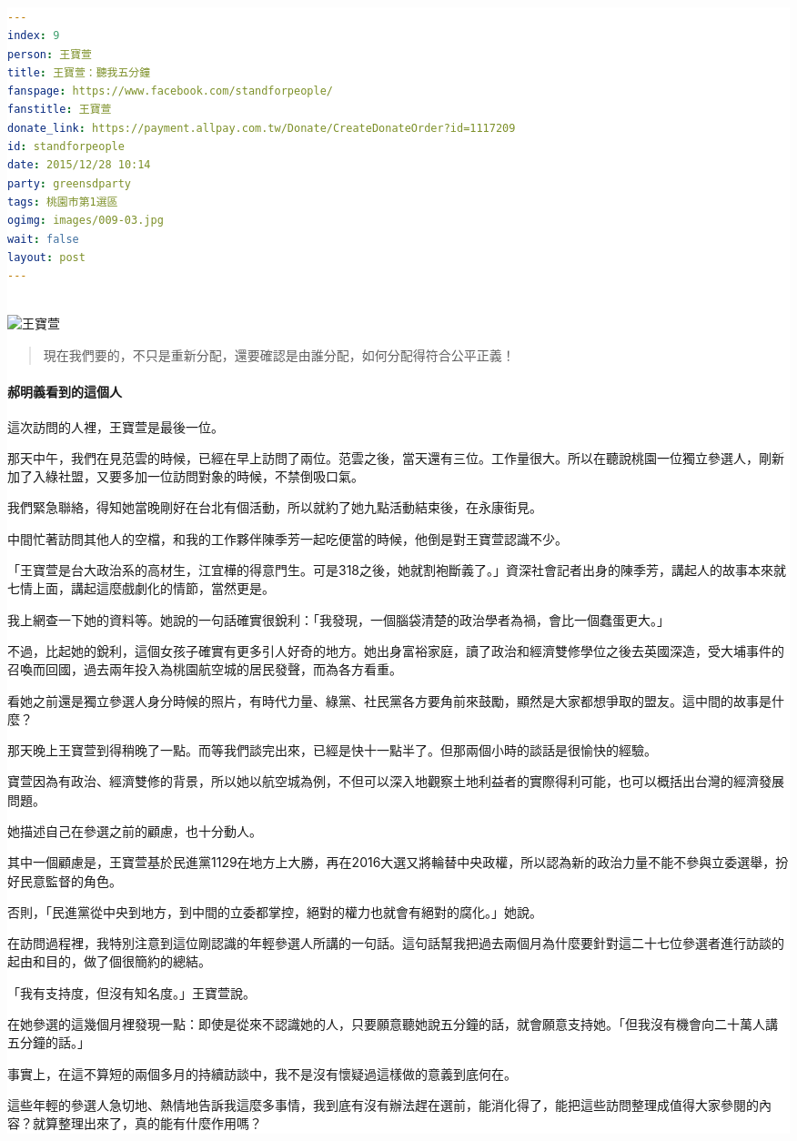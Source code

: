 ```yaml
---
index: 9
person: 王寶萱
title: 王寶萱：聽我五分鐘
fanspage: https://www.facebook.com/standforpeople/
fanstitle: 王寶萱
donate_link: https://payment.allpay.com.tw/Donate/CreateDonateOrder?id=1117209
id: standforpeople
date: 2015/12/28 10:14
party: greensdparty
tags: 桃園市第1選區
ogimg: images/009-03.jpg
wait: false
layout: post
---
```

<img style="margin-top:20px;" src="/images/009-03.jpg" alt="王寶萱" class="news-photo-1">

> 現在我們要的，不只是重新分配，還要確認是由誰分配，如何分配得符合公平正義！

#### 郝明義看到的這個人

這次訪問的人裡，王寶萱是最後一位。

那天中午，我們在見范雲的時候，已經在早上訪問了兩位。范雲之後，當天還有三位。工作量很大。所以在聽說桃園一位獨立參選人，剛新加了入綠社盟，又要多加一位訪問對象的時候，不禁倒吸口氣。

我們緊急聯絡，得知她當晚剛好在台北有個活動，所以就約了她九點活動結束後，在永康街見。

中間忙著訪問其他人的空檔，和我的工作夥伴陳季芳一起吃便當的時候，他倒是對王寶萱認識不少。

「王寶萱是台大政治系的高材生，江宜樺的得意門生。可是318之後，她就割袍斷義了。」資深社會記者出身的陳季芳，講起人的故事本來就七情上面，講起這麼戲劇化的情節，當然更是。

我上網查一下她的資料等。她說的一句話確實很銳利：「我發現，一個腦袋清楚的政治學者為禍，會比一個蠢蛋更大。」

不過，比起她的銳利，這個女孩子確實有更多引人好奇的地方。她出身富裕家庭，讀了政治和經濟雙修學位之後去英國深造，受大埔事件的召喚而回國，過去兩年投入為桃園航空城的居民發聲，而為各方看重。

看她之前還是獨立參選人身分時候的照片，有時代力量、綠黨、社民黨各方要角前來鼓勵，顯然是大家都想爭取的盟友。這中間的故事是什麼？

那天晚上王寶萱到得稍晚了一點。而等我們談完出來，已經是快十一點半了。但那兩個小時的談話是很愉快的經驗。

寶萱因為有政治、經濟雙修的背景，所以她以航空城為例，不但可以深入地觀察土地利益者的實際得利可能，也可以概括出台灣的經濟發展問題。

她描述自己在參選之前的顧慮，也十分動人。

其中一個顧慮是，王寶萱基於民進黨1129在地方上大勝，再在2016大選又將輪替中央政權，所以認為新的政治力量不能不參與立委選舉，扮好民意監督的角色。

否則，「民進黨從中央到地方，到中間的立委都掌控，絕對的權力也就會有絕對的腐化。」她說。

在訪問過程裡，我特別注意到這位剛認識的年輕參選人所講的一句話。這句話幫我把過去兩個月為什麼要針對這二十七位參選者進行訪談的起由和目的，做了個很簡約的總結。

「我有支持度，但沒有知名度。」王寶萱說。

在她參選的這幾個月裡發現一點：即使是從來不認識她的人，只要願意聽她說五分鐘的話，就會願意支持她。「但我沒有機會向二十萬人講五分鐘的話。」

事實上，在這不算短的兩個多月的持續訪談中，我不是沒有懷疑過這樣做的意義到底何在。

這些年輕的參選人急切地、熱情地告訴我這麼多事情，我到底有沒有辦法趕在選前，能消化得了，能把這些訪問整理成值得大家參閱的內容？就算整理出來了，真的能有什麼作用嗎？
